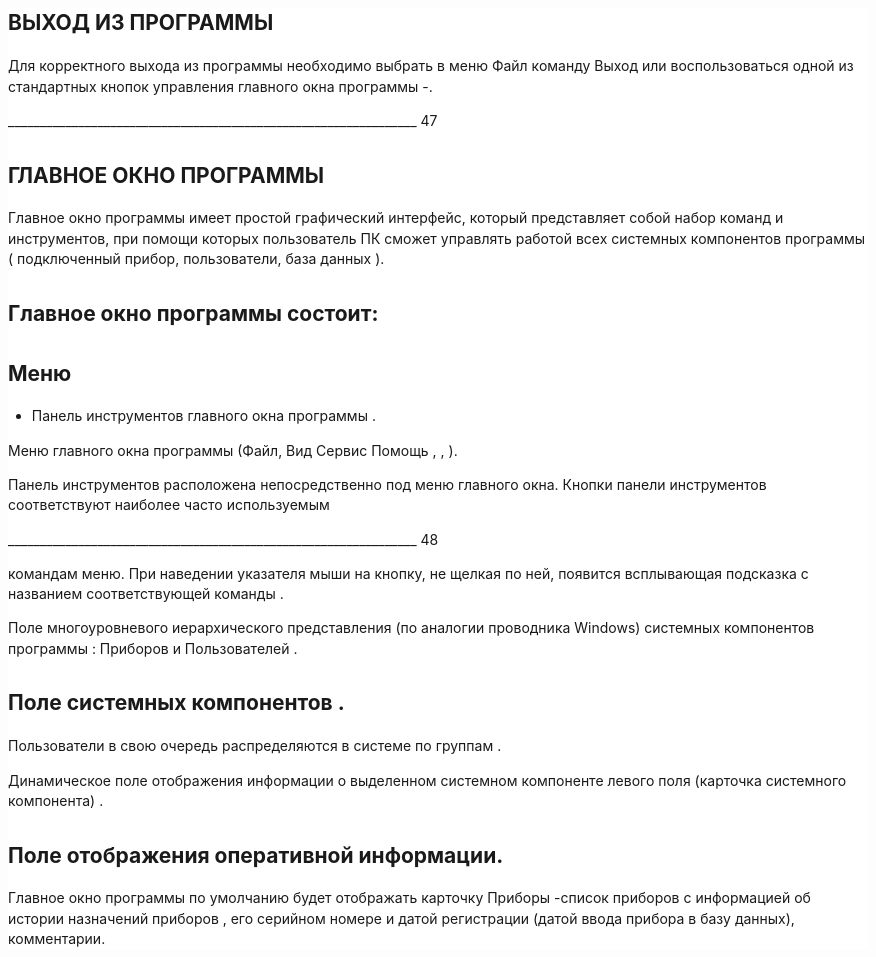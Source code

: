 

## ВЫХОД ИЗ ПРОГРАММЫ

Для корректного выхода из программы необходимо выбрать в меню Файл команду Выход или воспользоваться одной из стандартных кнопок управления главного окна программы -.





\_\_\_\_\_\_\_\_\_\_\_\_\_\_\_\_\_\_\_\_\_\_\_\_\_\_\_\_\_\_\_\_\_\_\_\_\_\_\_\_\_\_\_\_\_\_\_\_\_\_\_\_\_\_\_\_\_\_\_\_\_\_\_\_ 47



## ГЛАВНОЕ ОКНО ПРОГРАММЫ

Главное окно программы имеет простой графический интерфейс, который представляет собой набор команд и инструментов, при помощи которых пользователь ПК сможет управлять работой всех системных компонентов программы ( подключенный прибор, пользователи, база данных ).



## Главное окно программы состоит:

## Меню

- Панель инструментов главного окна программы .

Меню главного окна программы (Файл, Вид Сервис Помощь , , ).

Панель  инструментов  расположена  непосредственно  под  меню  главного  окна. Кнопки панели инструментов соответствуют наиболее часто используемым

\_\_\_\_\_\_\_\_\_\_\_\_\_\_\_\_\_\_\_\_\_\_\_\_\_\_\_\_\_\_\_\_\_\_\_\_\_\_\_\_\_\_\_\_\_\_\_\_\_\_\_\_\_\_\_\_\_\_\_\_\_\_\_\_ 48



командам  меню.  При  наведении  указателя  мыши  на  кнопку,  не  щелкая  по ней, появится всплывающая подсказка с названием соответствующей команды .

Поле  многоуровневого  иерархического  представления (по  аналогии  проводника Windows) системных компонентов программы : Приборов и Пользователей .

## Поле системных компонентов .

Пользователи в свою очередь распределяются в системе по группам .

Динамическое поле отображения информации о выделенном системном компоненте левого поля (карточка системного компонента) .

## Поле отображения оперативной информации.

Главное  окно  программы  по  умолчанию  будет  отображать  карточку Приборы -список  приборов  с  информацией  об истории  назначений  приборов , его  серийном номере и датой регистрации (датой ввода прибора в базу данных), комментарии.
